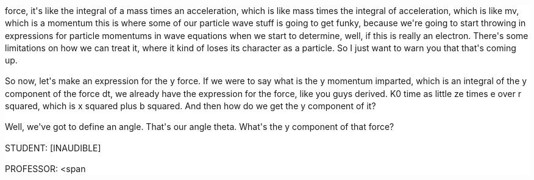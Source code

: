   <span m="822680">force,</span> <span m="824070">it's</span> <span m="824150">like</span>
  <span m="824450">the</span> <span m="824630">integral</span> <span m="825260">of</span>
  <span m="825380">a</span> <span m="825500">mass</span> <span m="826100">times</span>
  <span m="826400">an</span> <span m="826490">acceleration,</span> <span m="828660">which</span>
  <span m="828770">is</span> <span m="828890">like</span> <span m="829130">mass</span>
  <span m="829490">times</span> <span m="829760">the</span> <span m="829850">integral</span>
  <span m="830210">of</span> <span m="830300">acceleration,</span> <span m="831150">which</span>
  <span m="831230">is</span> <span m="831350">like</span> <span m="832550">mv,</span>
  <span m="833870">which</span> <span m="834050">is</span> <span m="834140">a</span>
  <span m="834200">momentum</span> <span m="835830">this</span> <span m="836040">is</span>
  <span m="836130">where</span> <span m="836400">some</span> <span m="836610">of</span>
  <span m="836760">our</span> <span m="837900">particle</span> <span m="838380">wave</span>
  <span m="838650">stuff</span> <span m="838890">is</span> <span m="838980">going</span>
  <span m="839070">to</span> <span m="839160">get</span> <span m="839280">funky,</span>
  <span m="839700">because</span> <span m="840000">we're</span> <span m="840120">going</span>
  <span m="840240">to</span> <span m="840360">start</span> <span m="841200">throwing</span>
  <span m="841620">in</span> <span m="841710">expressions</span> <span m="842250">for</span>
  <span m="842340">particle</span> <span m="842760">momentums</span> <span m="843330">in</span>
  <span m="843480">wave</span> <span m="843780">equations</span> <span m="844920">when</span>
  <span m="845010">we</span> <span m="845130">start</span> <span m="845370">to</span>
  <span m="845460">determine,</span> <span m="845940">well,</span> <span m="846240">if</span>
  <span m="846420">this</span> <span m="846600">is</span> <span m="846720">really</span>
  <span m="846960">an</span> <span m="847050">electron.</span> <span m="848070">There's</span>
  <span m="848220">some</span> <span m="848430">limitations</span> <span m="849030">on</span>
  <span m="849150">how</span> <span m="849270">we</span> <span m="849390">can</span>
  <span m="849540">treat</span> <span m="849840">it,</span> <span m="850480">where</span>
  <span m="850680">it</span> <span m="850740">kind</span> <span m="850920">of</span>
  <span m="851010">loses</span> <span m="851340">its</span> <span m="851460">character</span>
  <span m="851850">as</span> <span m="851940">a</span> <span m="852000">particle.</span>
  <span m="852460">So</span> <span m="852570">I</span> <span m="852630">just</span>
  <span m="852750">want</span> <span m="852870">to</span> <span m="852930">warn</span>
  <span m="853140">you</span> <span m="853230">that</span> <span m="853350">that's</span>
  <span m="853500">coming</span> <span m="853740">up.</span></p><p><span m="855370">So</span>
  <span m="855420">now,</span> <span m="855600">let's</span> <span m="855780">make</span>
  <span m="855960">an</span> <span m="856050">expression</span> <span m="856560">for</span>
  <span m="858600">the</span> <span m="858720">y force.</span> <span m="859950">If</span>
  <span m="860070">we</span> <span m="860190">were</span> <span m="860310">to</span>
  <span m="860400">say</span> <span m="860640">what</span> <span m="860850">is</span>
  <span m="860970">the</span> <span m="861120">y</span> <span m="861450">momentum</span>
  <span m="861930">imparted,</span> <span m="862980">which</span> <span m="863130">is</span>
  <span m="863250">an</span> <span m="863340">integral</span> <span m="863790">of</span>
  <span m="863970">the</span> <span m="864870">y</span> <span m="865200">component</span>
  <span m="865680">of</span> <span m="865740">the</span> <span m="865800">force</span>
  <span m="866110">dt,</span> <span m="867720">we</span> <span m="867870">already</span>
  <span m="868080">have</span> <span m="868230">the</span> <span m="868350">expression</span>
  <span m="868800">for</span> <span m="868920">the</span> <span m="868980">force,</span>
  <span m="869520">like</span> <span m="869670">you</span> <span m="869760">guys</span>
  <span m="870510">derived.</span> <span m="871630">K0</span> <span m="872610">time</span>
  <span m="872910">as</span> <span m="873060">little</span> <span m="873300">ze</span>
  <span m="875010">times</span> <span m="875490">e</span> <span m="876390">over</span>
  <span m="876720">r</span> <span m="876930">squared,</span> <span m="877540">which</span>
  <span m="877620">is</span> <span m="877770">x</span> <span m="877950">squared</span>
  <span m="878340">plus</span> <span m="879660">b</span> <span m="879870">squared.</span>
  <span m="882460">And</span> <span m="882660">then</span> <span m="882790">how</span>
  <span m="882850">do</span> <span m="882940">we</span> <span m="883000">get</span>
  <span m="883120">the</span> <span m="883210">y</span> <span m="883420">component</span>
  <span m="883900">of</span> <span m="884020">it?</span></p><p><span m="889790">Well,</span>
  <span m="889910">we've</span> <span m="890030">got</span> <span m="890160">to</span>
  <span m="890220">define</span> <span m="890450">an</span> <span m="890540">angle.</span>
  <span m="892360">That's</span> <span m="892580">our</span> <span m="892700">angle</span>
  <span m="892910">theta.</span> <span m="894110">What's</span> <span m="894290">the</span>
  <span m="894380">y</span> <span m="894620">component</span> <span m="895070">of</span>
  <span m="895160">that</span> <span m="895310">force?</span></p><p><span m="900510">STUDENT:</span>
  <span m="900744">[INAUDIBLE]</span></p><p><span m="901920">PROFESSOR:</span> <span